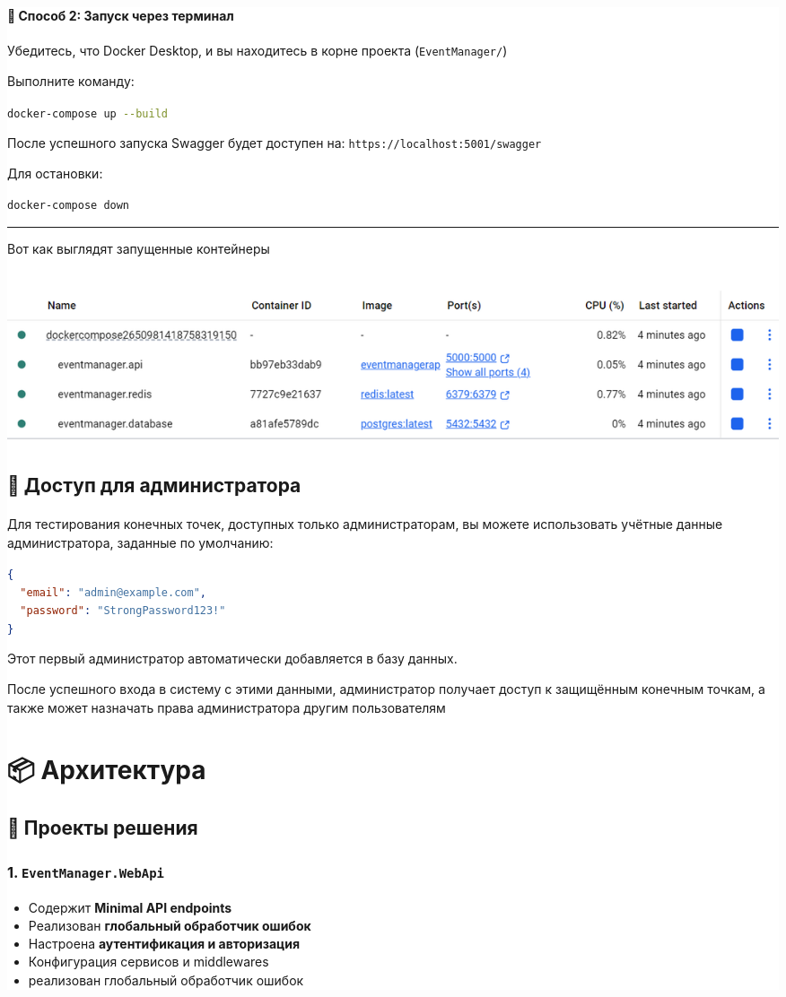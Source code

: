 #### 🧪 Способ 2: Запуск через терминал

Убедитесь, что Docker Desktop, и вы находитесь в корне проекта (`EventManager/`)

Выполните команду:
```bash
docker-compose up --build
```
После успешного запуска Swagger будет доступен на:
`https://localhost:5001/swagger`

Для остановки:

```bash
docker-compose down
```
---
    
Вот как выглядят запущенные контейнеры

![](/Screenshots/Containers.PNG)
---

## 🔐 Доступ для администратора

Для тестирования конечных точек, доступных только администраторам, вы можете использовать учётные данные администратора, заданные по умолчанию:

```json
{
  "email": "admin@example.com",
  "password": "StrongPassword123!"
}
```
Этот первый администратор автоматически добавляется в базу данных.

После успешного входа в систему с этими данными, администратор получает доступ к защищённым конечным точкам, а также может назначать права администратора другим пользователям

# 📦 Архитектура

## 🧱 Проекты решения

### 1. `EventManager.WebApi`
- Содержит **Minimal API endpoints**
- Реализован **глобальный обработчик ошибок**
- Настроена **аутентификация и авторизация**
- Конфигурация сервисов и middlewares
- реализован глобальный обработчик ошибок

